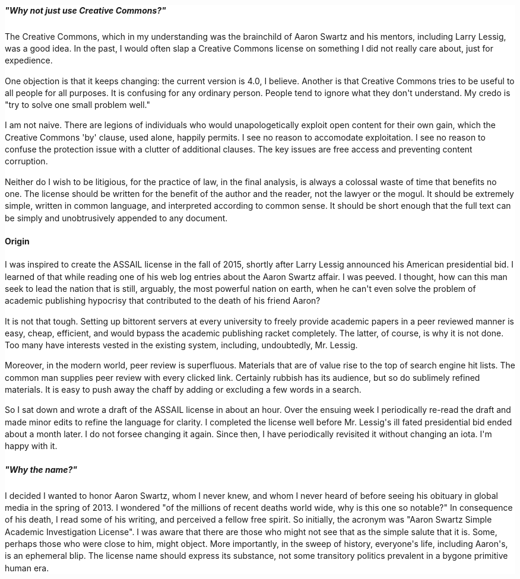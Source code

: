 ##### "Why not just use Creative Commons?"

The Creative Commons, which in my understanding was the brainchild of Aaron Swartz and his mentors, including Larry Lessig, was a good idea.  In the past, I would often slap a Creative Commons license on something I did not really care about, just for expedience.

One objection is that it keeps changing: the current version is 4.0, I believe.  Another is that Creative Commons tries to be useful to all people for all purposes.  It is confusing for any ordinary person.  People tend to ignore what they don't understand.  My credo is "try to solve one small problem well."

I am not naive.  There are legions of individuals who would unapologetically exploit open content for their own gain, which the Creative Commons 'by' clause, used alone, happily permits.  I see no reason to accomodate exploitation.  I see no reason to confuse the protection issue with a clutter of additional clauses.  The key issues are free access and preventing content corruption.

Neither do I wish to be litigious, for the practice of law, in the final analysis, is always a colossal waste of time that benefits no one.  The license should be written for the benefit of the author and the reader, not the lawyer or the mogul.  It should be extremely simple, written in common language, and interpreted according to common sense.  It should be short enough that the full text can be simply and unobtrusively appended to any document.

#### Origin

I was inspired to create the ASSAIL license in the fall of 2015, shortly after  Larry Lessig announced his American presidential bid.  I learned of that while reading one of his web log entries about the Aaron Swartz affair.  I was peeved.  I thought, how can this man seek to lead the nation that is still, arguably, the most powerful nation on earth, when he can't even solve the problem of academic publishing hypocrisy that contributed to the death of his friend Aaron?

It is not that tough.  Setting up bittorent servers at every university to freely provide academic papers in a peer reviewed manner is easy, cheap, efficient, and would bypass the academic publishing racket completely.  The latter, of course, is why it is not done.  Too many have interests vested in the existing system, including, undoubtedly, Mr. Lessig.

Moreover, in the modern world, peer review is superfluous.  Materials that are of value rise to the top of search engine hit lists.  The common man supplies peer review with every clicked link.  Certainly rubbish has its audience, but so do sublimely refined materials.  It is easy to push away the chaff by adding or excluding a few words in a search.

So I sat down and wrote a draft of the ASSAIL license in about an hour.  Over the ensuing week I periodically re-read the draft and made minor edits to refine the language for clarity.  I completed the license well before Mr. Lessig's ill fated presidential bid ended about a month later.  I do not forsee changing it again.  Since then, I have periodically revisited it without changing an iota.  I'm happy with it.

##### "Why the name?"

I decided I wanted to honor Aaron Swartz, whom I never knew, and whom I never heard of before seeing his obituary in global media in the spring of 2013.  I wondered "of the millions of recent deaths world wide, why is this one so notable?"  In consequence of his death, I read some of his writing, and perceived a fellow free spirit.  So initially, the acronym was "Aaron Swartz Simple Academic Investigation License".  I was aware that there are those who might not see that as the simple salute that it is.  Some, perhaps those who were close to him, might object.  More importantly, in the sweep of history, everyone's life, including Aaron's, is an ephemeral blip.  The license name should express its substance, not some transitory politics prevalent in a bygone primitive human era.
